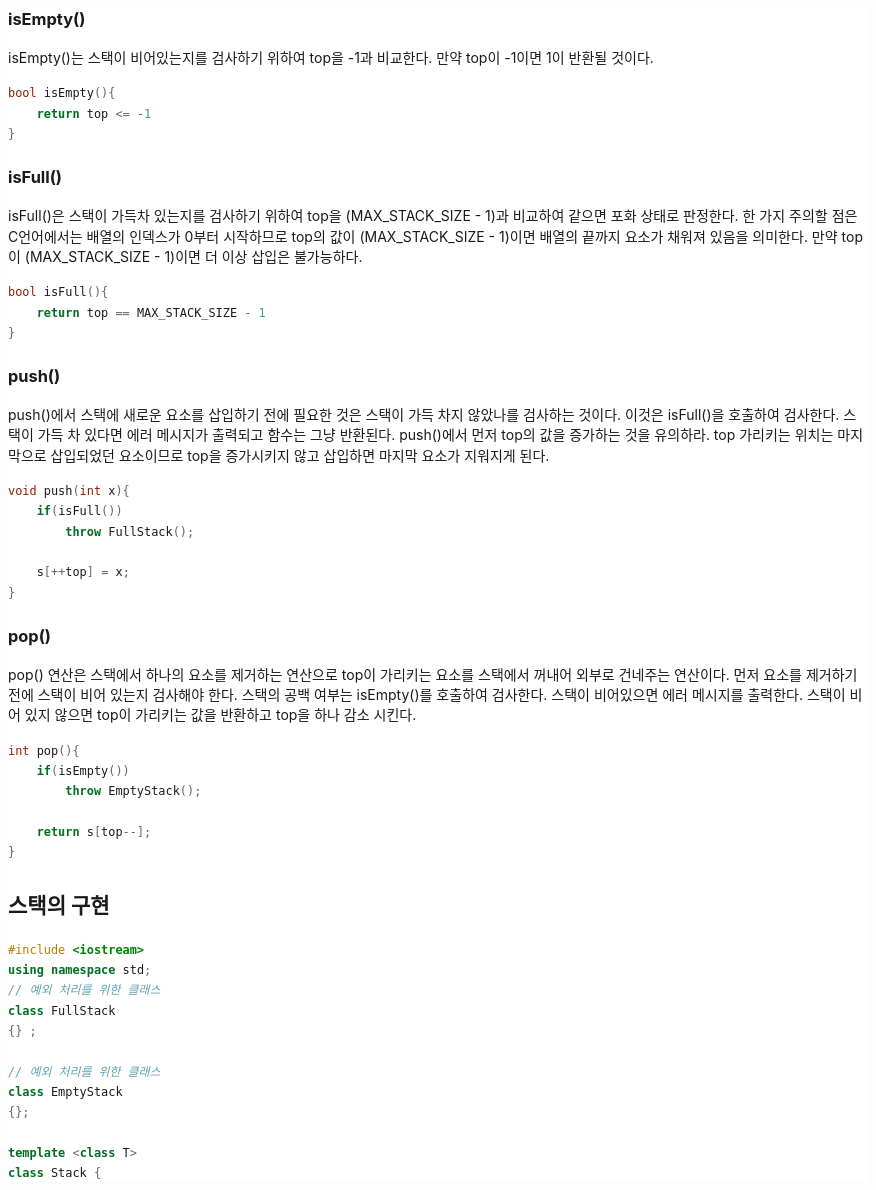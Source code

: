 ### isEmpty()

isEmpty()는 스택이 비어있는지를 검사하기 위하여 top을 -1과 비교한다. 만약 top이 -1이면 1이 반환될 것이다.

```c++
bool isEmpty(){
    return top <= -1
}
```

### isFull()

isFull()은 스택이 가득차 있는지를 검사하기 위하여 top을 (MAX_STACK_SIZE - 1)과 비교하여 같으면 포화 상태로 판정한다. 한 가지 주의할 점은 C언어에서는 배열의 인덱스가 0부터 시작하므로 top의 값이 (MAX_STACK_SIZE - 1)이면 배열의 끝까지 요소가 채워져 있음을 의미한다. 만약 top이 (MAX_STACK_SIZE - 1)이면 더 이상 삽입은 불가능하다.

```c++
bool isFull(){
    return top == MAX_STACK_SIZE - 1
}
```

### push()

push()에서 스택에 새로운 요소를 삽입하기 전에 필요한 것은 스택이 가득 차지 않았나를 검사하는 것이다. 이것은 isFull()을 호출하여 검사한다. 스택이 가득 차 있다면 에러 메시지가 출력되고 함수는 그냥 반환된다. push()에서 먼저 top의 값을 증가하는 것을 유의하라. top 가리키는 위치는 마지막으로 삽입되었던 요소이므로 top을 증가시키지 않고 삽입하면 마지막 요소가 지워지게 된다.

```c++
void push(int x){
    if(isFull())
        throw FullStack();

    s[++top] = x;
}
```

### pop()

pop() 연산은 스택에서 하나의 요소를 제거하는 연산으로 top이 가리키는 요소를 스택에서 꺼내어 외부로 건네주는 연산이다. 먼저 요소를 제거하기 전에 스택이 비어 있는지 검사해야 한다. 스택의 공백 여부는 isEmpty()를 호출하여 검사한다. 스택이 비어있으면 에러 메시지를 출력한다. 스택이 비어 있지 않으면 top이 가리키는 값을 반환하고 top을 하나 감소 시킨다.

```c++
int pop(){
    if(isEmpty())
        throw EmptyStack();
    
    return s[top--];
}
```

## 스택의 구현

```c++
#include <iostream>
using namespace std;
// 예외 처리를 위한 클래스
class FullStack
{} ;

// 예외 처리를 위한 클래스
class EmptyStack
{};

template <class T>
class Stack {
```
